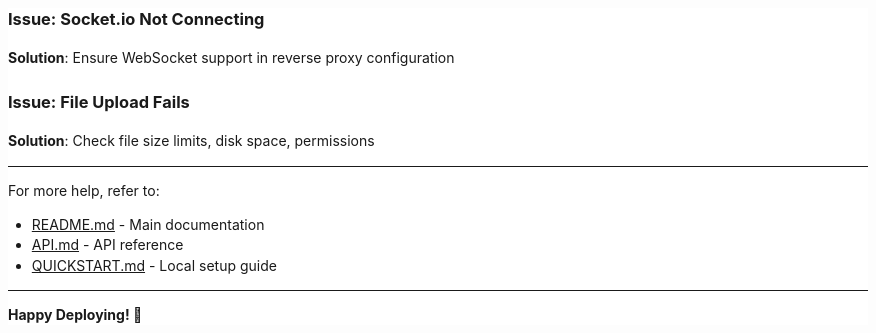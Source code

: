 ### Issue: Socket.io Not Connecting
**Solution**: Ensure WebSocket support in reverse proxy configuration

### Issue: File Upload Fails
**Solution**: Check file size limits, disk space, permissions

---

For more help, refer to:
- [README.md](README.md) - Main documentation
- [API.md](API.md) - API reference
- [QUICKSTART.md](QUICKSTART.md) - Local setup guide

---

**Happy Deploying! 🚀**
